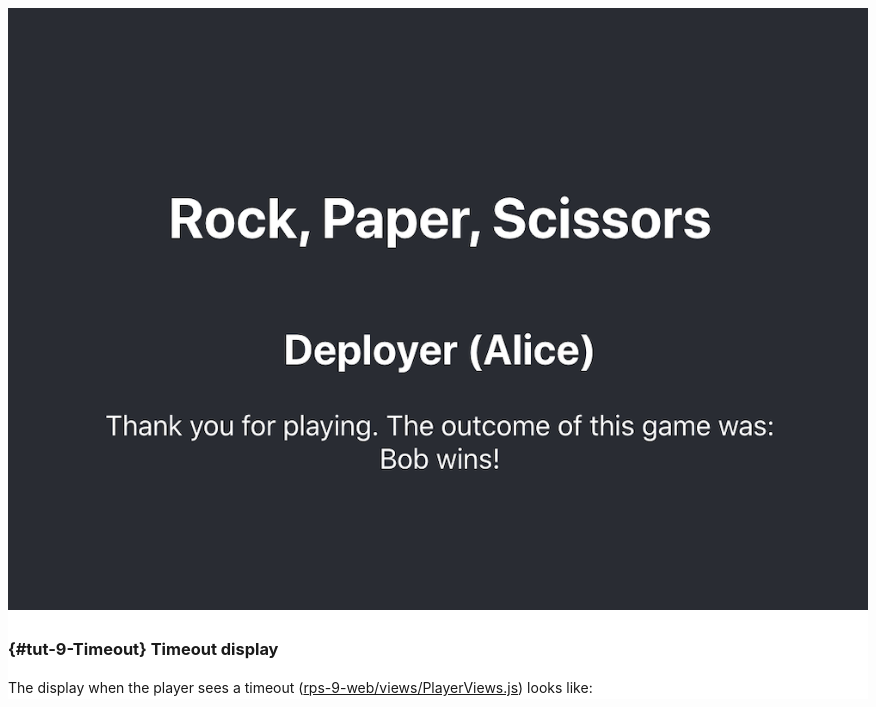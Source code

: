 ![](/images/rps-9-web/Done.png)

### {#tut-9-Timeout} Timeout display

The display when the player sees a timeout ([rps-9-web/views/PlayerViews.js](@{REPO}/examples/rps-9-web/views/PlayerViews.js#L56-L64)) looks like: